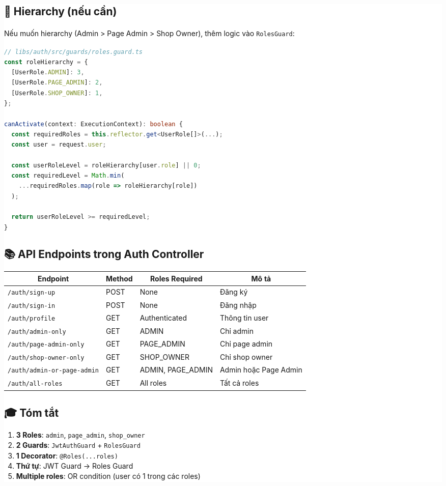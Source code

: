 ## 🔄 Hierarchy (nếu cần)

Nếu muốn hierarchy (Admin > Page Admin > Shop Owner), thêm logic vào `RolesGuard`:

```typescript
// libs/auth/src/guards/roles.guard.ts
const roleHierarchy = {
  [UserRole.ADMIN]: 3,
  [UserRole.PAGE_ADMIN]: 2,
  [UserRole.SHOP_OWNER]: 1,
};

canActivate(context: ExecutionContext): boolean {
  const requiredRoles = this.reflector.get<UserRole[]>(...);
  const user = request.user;
  
  const userRoleLevel = roleHierarchy[user.role] || 0;
  const requiredLevel = Math.min(
    ...requiredRoles.map(role => roleHierarchy[role])
  );
  
  return userRoleLevel >= requiredLevel;
}
```

## 📚 API Endpoints trong Auth Controller

| Endpoint | Method | Roles Required | Mô tả |
|----------|--------|----------------|-------|
| `/auth/sign-up` | POST | None | Đăng ký |
| `/auth/sign-in` | POST | None | Đăng nhập |
| `/auth/profile` | GET | Authenticated | Thông tin user |
| `/auth/admin-only` | GET | ADMIN | Chỉ admin |
| `/auth/page-admin-only` | GET | PAGE_ADMIN | Chỉ page admin |
| `/auth/shop-owner-only` | GET | SHOP_OWNER | Chỉ shop owner |
| `/auth/admin-or-page-admin` | GET | ADMIN, PAGE_ADMIN | Admin hoặc Page Admin |
| `/auth/all-roles` | GET | All roles | Tất cả roles |

## 🎓 Tóm tắt

1. **3 Roles**: `admin`, `page_admin`, `shop_owner`
2. **2 Guards**: `JwtAuthGuard` + `RolesGuard`
3. **1 Decorator**: `@Roles(...roles)`
4. **Thứ tự**: JWT Guard → Roles Guard
5. **Multiple roles**: OR condition (user có 1 trong các roles)

